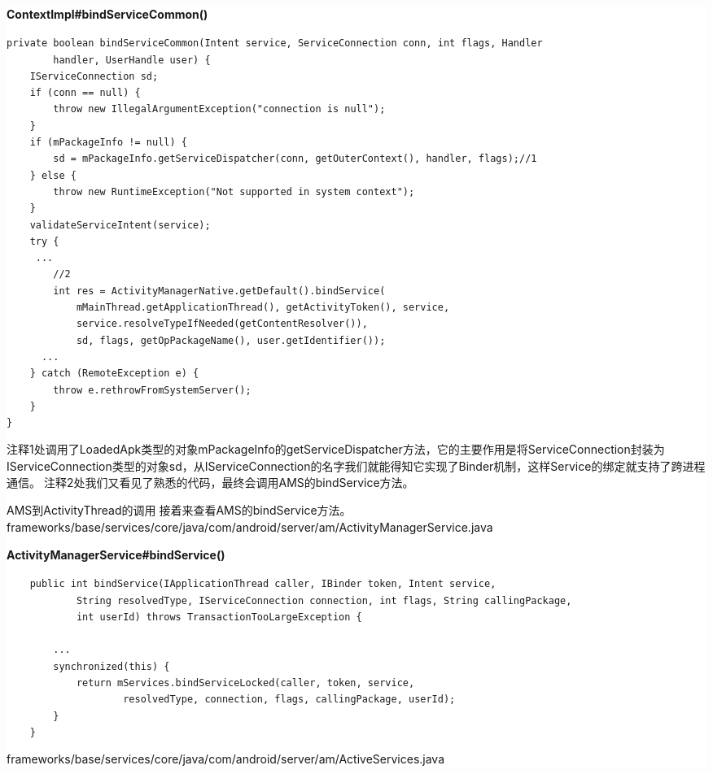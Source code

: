 **ContextImpl#bindServiceCommon()**

```
private boolean bindServiceCommon(Intent service, ServiceConnection conn, int flags, Handler
        handler, UserHandle user) {
    IServiceConnection sd;
    if (conn == null) {
        throw new IllegalArgumentException("connection is null");
    }
    if (mPackageInfo != null) {
        sd = mPackageInfo.getServiceDispatcher(conn, getOuterContext(), handler, flags);//1
    } else {
        throw new RuntimeException("Not supported in system context");
    }
    validateServiceIntent(service);
    try {
     ...
        //2
        int res = ActivityManagerNative.getDefault().bindService(
            mMainThread.getApplicationThread(), getActivityToken(), service,
            service.resolveTypeIfNeeded(getContentResolver()),
            sd, flags, getOpPackageName(), user.getIdentifier());
      ...
    } catch (RemoteException e) {
        throw e.rethrowFromSystemServer();
    }
}

```

注释1处调用了LoadedApk类型的对象mPackageInfo的getServiceDispatcher方法，它的主要作用是将ServiceConnection封装为IServiceConnection类型的对象sd，从IServiceConnection的名字我们就能得知它实现了Binder机制，这样Service的绑定就支持了跨进程通信。
注释2处我们又看见了熟悉的代码，最终会调用AMS的bindService方法。

AMS到ActivityThread的调用
接着来查看AMS的bindService方法。
frameworks/base/services/core/java/com/android/server/am/ActivityManagerService.java

**ActivityManagerService#bindService()**

```
    public int bindService(IApplicationThread caller, IBinder token, Intent service,
            String resolvedType, IServiceConnection connection, int flags, String callingPackage,
            int userId) throws TransactionTooLargeException {

        ...
        synchronized(this) {
            return mServices.bindServiceLocked(caller, token, service,
                    resolvedType, connection, flags, callingPackage, userId);
        }
    }

```

frameworks/base/services/core/java/com/android/server/am/ActiveServices.java
